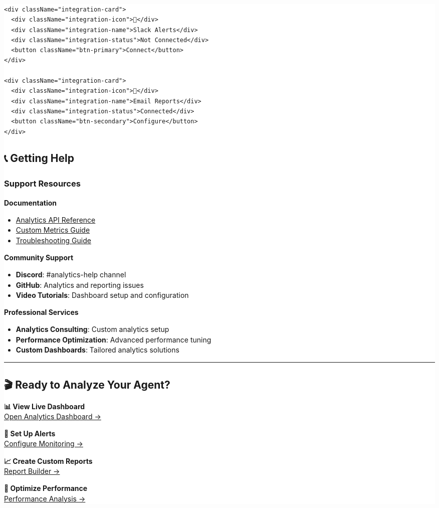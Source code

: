     <div className="integration-card">
      <div className="integration-icon">🔔</div>
      <div className="integration-name">Slack Alerts</div>
      <div className="integration-status">Not Connected</div>
      <button className="btn-primary">Connect</button>
    </div>

    <div className="integration-card">
      <div className="integration-icon">📧</div>
      <div className="integration-name">Email Reports</div>
      <div className="integration-status">Connected</div>
      <button className="btn-secondary">Configure</button>
    </div>

  </div>
</div>

## 📞 Getting Help

### Support Resources

**Documentation**

- [Analytics API Reference](/docs/analytics/api-reference)
- [Custom Metrics Guide](/docs/analytics/custom-metrics)
- [Troubleshooting Guide](/docs/analytics/troubleshooting)

**Community Support**

- **Discord**: #analytics-help channel
- **GitHub**: Analytics and reporting issues
- **Video Tutorials**: Dashboard setup and configuration

**Professional Services**

- **Analytics Consulting**: Custom analytics setup
- **Performance Optimization**: Advanced performance tuning
- **Custom Dashboards**: Tailored analytics solutions

---

## 🎬 Ready to Analyze Your Agent?

<div className="cta-grid">

**📊 View Live Dashboard**  
[Open Analytics Dashboard →](/docs/customize/analytics?view=dashboard)

**🎯 Set Up Alerts**  
[Configure Monitoring →](/docs/customize/analytics?view=alerts)

**📈 Create Custom Reports**  
[Report Builder →](/docs/customize/analytics?view=reports)

**🔧 Optimize Performance**  
[Performance Analysis →](/docs/customize/analytics?view=optimization)
